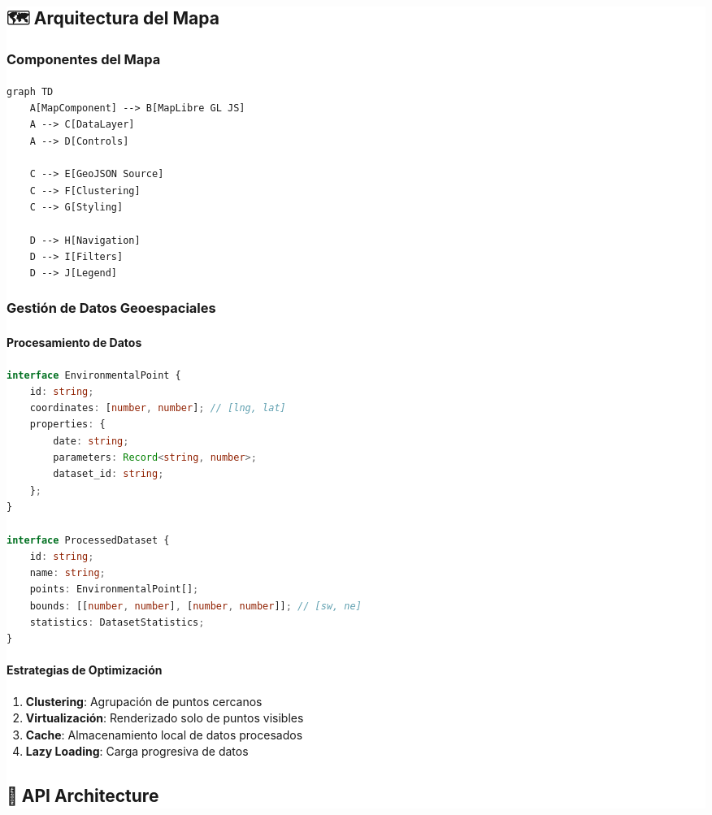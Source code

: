 ## 🗺️ Arquitectura del Mapa

### Componentes del Mapa

```mermaid
graph TD
    A[MapComponent] --> B[MapLibre GL JS]
    A --> C[DataLayer]
    A --> D[Controls]

    C --> E[GeoJSON Source]
    C --> F[Clustering]
    C --> G[Styling]

    D --> H[Navigation]
    D --> I[Filters]
    D --> J[Legend]
```

### Gestión de Datos Geoespaciales

#### Procesamiento de Datos

```typescript
interface EnvironmentalPoint {
    id: string;
    coordinates: [number, number]; // [lng, lat]
    properties: {
        date: string;
        parameters: Record<string, number>;
        dataset_id: string;
    };
}

interface ProcessedDataset {
    id: string;
    name: string;
    points: EnvironmentalPoint[];
    bounds: [[number, number], [number, number]]; // [sw, ne]
    statistics: DatasetStatistics;
}
```

#### Estrategias de Optimización

1. **Clustering**: Agrupación de puntos cercanos
2. **Virtualización**: Renderizado solo de puntos visibles
3. **Cache**: Almacenamiento local de datos procesados
4. **Lazy Loading**: Carga progresiva de datos

## 📡 API Architecture

